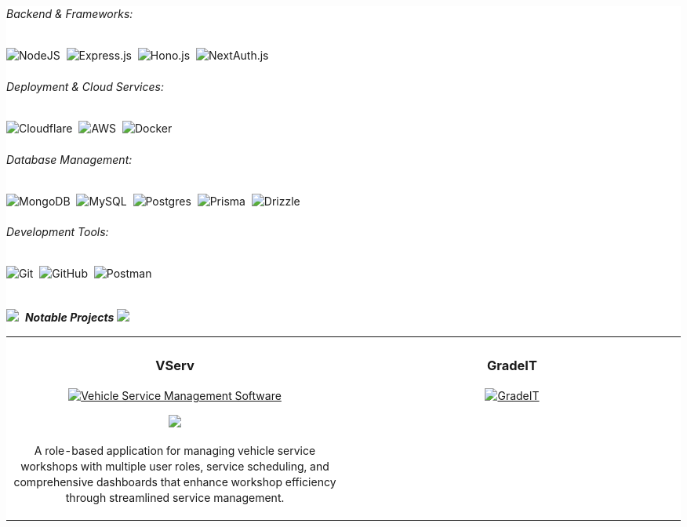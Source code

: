 ###### Backend & Frameworks:
![NodeJS](https://img.shields.io/badge/node.js-6DA55F?style=for-the-badge&logo=node.js&logoColor=white)&nbsp;
![Express.js](https://img.shields.io/badge/express.js-%23404d59.svg?style=for-the-badge&logo=express&logoColor=%2361DAFB)&nbsp;
![Hono.js](https://img.shields.io/badge/Hono.js-232323?style=for-the-badge&logo=hono&logoColor=white)&nbsp;
![NextAuth.js](https://img.shields.io/badge/NextAuth-black?style=for-the-badge&logo=nextauth&logoColor=white)&nbsp;

###### Deployment & Cloud Services:
![Cloudflare](https://img.shields.io/badge/Cloudflare-F38020?style=for-the-badge&logo=Cloudflare&logoColor=white)&nbsp;
![AWS](https://img.shields.io/badge/AWS-%23FF9900.svg?style=for-the-badge&logo=amazon-aws&logoColor=white)&nbsp;
![Docker](https://img.shields.io/badge/docker-%230db7ed.svg?style=for-the-badge&logo=docker&logoColor=white)&nbsp;

###### Database Management:
![MongoDB](https://img.shields.io/badge/MongoDB-%234ea94b.svg?style=for-the-badge&logo=mongodb&logoColor=white)&nbsp;
![MySQL](https://img.shields.io/badge/mysql-%2300f.svg?style=for-the-badge&logo=mysql&logoColor=white)&nbsp;
![Postgres](https://img.shields.io/badge/postgres-%23316192.svg?style=for-the-badge&logo=postgresql&logoColor=white)&nbsp;
![Prisma](https://img.shields.io/badge/Prisma-3982CE?style=for-the-badge&logo=Prisma&logoColor=white)&nbsp;
![Drizzle](https://img.shields.io/badge/Drizzle-black?style=for-the-badge&logo=drizzle&logoColor=white)&nbsp;

###### Development Tools:
![Git](https://img.shields.io/badge/GIT-E44C30?style=for-the-badge&logo=git&logoColor=white)&nbsp;
![GitHub](https://img.shields.io/badge/github-%23121011.svg?style=for-the-badge&logo=github&logoColor=white)&nbsp;
![Postman](https://img.shields.io/badge/Postman-FF6C37?style=for-the-badge&logo=postman&logoColor=white)&nbsp;
<br>
<br>

<img src="https://media.giphy.com/media/WUlplcMpOCEmTGBtBW/giphy.gif" width="35">&nbsp; ***Notable Projects***
<img src="https://user-images.githubusercontent.com/73097560/115834477-dbab4500-a447-11eb-908a-139a6edaec5c.gif">

<table>
  <tr>
    <td width="50%">
      <h3 align="center">VServ</h3>
      <div align="center">
        <a href="https://vehicle-service-management-software.vercel.app/" target="_blank">
          <img src="https://img.shields.io/badge/View%20Project-2a2e30?style=for-the-badge&logo=github&logoColor=white" alt="Vehicle Service Management Software">
        </a>
        <p>
          <a href="https://github.com/Habeel-Shamsudeen/VServ" target="_blank">
            <img src="https://img.shields.io/badge/CODE-ff9?style=for-the-badge&logo=github&logoColor=black&color=blue">
          </a>
        </p>
        <p>A role-based application for managing vehicle service workshops with multiple user roles, service scheduling, and comprehensive dashboards that enhance workshop efficiency through streamlined service management.</p>
      </div>
    </td>
    <td width="50%">
      <h3 align="center">GradeIT</h3>
      <div align="center">
        <a href="https://grade-it-ten.vercel.app/" target="_blank">
          <img src="https://img.shields.io/badge/View%20Project-2a2e30?style=for-the-badge&logo=github&logoColor=white" alt="GradeIT">
        </a>
        <p>